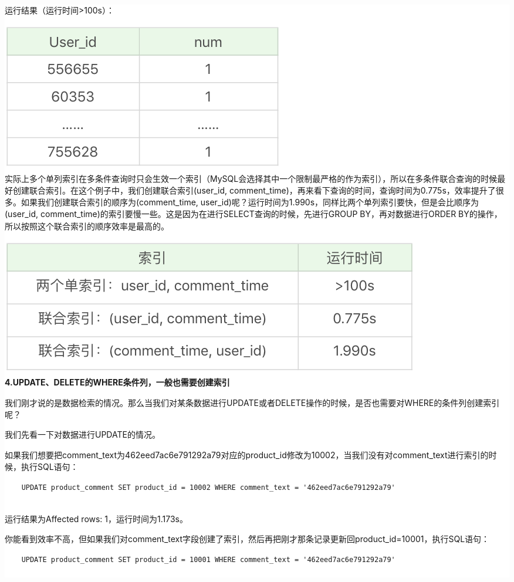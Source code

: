 运行结果（运行时间>100s）：

![](./httpsstatic001geekbangorgresourceimage2ef42ee78c19372613d84c4b10cf27037ef4.png)  
实际上多个单列索引在多条件查询时只会生效一个索引（MySQL会选择其中一个限制最严格的作为索引），所以在多条件联合查询的时候最好创建联合索引。在这个例子中，我们创建联合索引\(user\_id, comment\_time\)，再来看下查询的时间，查询时间为0.775s，效率提升了很多。如果我们创建联合索引的顺序为\(comment\_time, user\_id\)呢？运行时间为1.990s，同样比两个单列索引要快，但是会比顺序为\(user\_id, comment\_time\)的索引要慢一些。这是因为在进行SELECT查询的时候，先进行GROUP BY，再对数据进行ORDER BY的操作，所以按照这个联合索引的顺序效率是最高的。

![](./httpsstatic001geekbangorgresourceimagebd5abd960478632418c1e99fc0915398425a.png)  
**4.UPDATE、DELETE的WHERE条件列，一般也需要创建索引**

我们刚才说的是数据检索的情况。那么当我们对某条数据进行UPDATE或者DELETE操作的时候，是否也需要对WHERE的条件列创建索引呢？

我们先看一下对数据进行UPDATE的情况。

如果我们想要把comment\_text为462eed7ac6e791292a79对应的product\_id修改为10002，当我们没有对comment\_text进行索引的时候，执行SQL语句：

```
    UPDATE product_comment SET product_id = 10002 WHERE comment_text = '462eed7ac6e791292a79'
    

```

运行结果为Affected rows: 1，运行时间为1.173s。

你能看到效率不高，但如果我们对comment\_text字段创建了索引，然后再把刚才那条记录更新回product\_id=10001，执行SQL语句：

```
    UPDATE product_comment SET product_id = 10001 WHERE comment_text = '462eed7ac6e791292a79'
    

```
